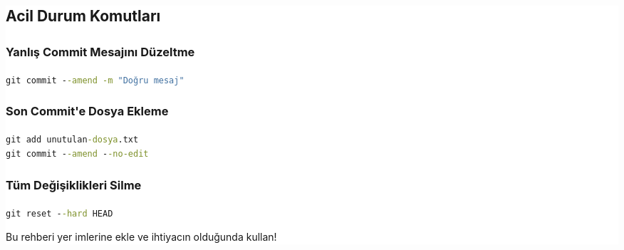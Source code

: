 ## Acil Durum Komutları

### Yanlış Commit Mesajını Düzeltme

```cmd
git commit --amend -m "Doğru mesaj"
```

### Son Commit'e Dosya Ekleme

```cmd
git add unutulan-dosya.txt
git commit --amend --no-edit
```

### Tüm Değişiklikleri Silme

```cmd
git reset --hard HEAD
```

Bu rehberi yer imlerine ekle ve ihtiyacın olduğunda kullan!
